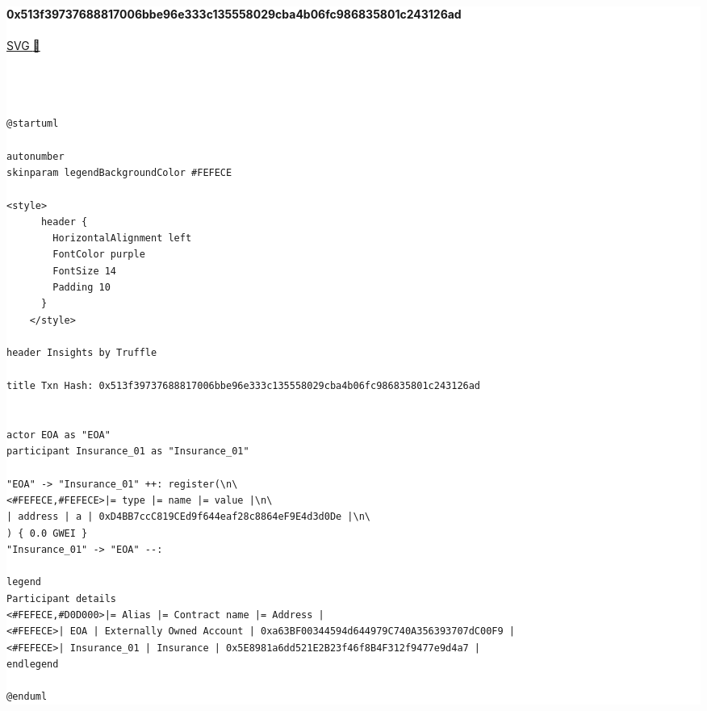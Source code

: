 #### 0x513f39737688817006bbe96e333c135558029cba4b06fc986835801c243126ad

[SVG :telescope:](https://www.planttext.com/api/plantuml/svg/NLFVRvim47xtNt7ANZPrtGmsO5TTr8J0sgTMMgMzL9eSswIen4J6R4cR_U-xK1QbHS9tlbzyzzr1o5KNb0_zkY54zQ5r_NffFUcUQhTHNgsXiIlhp5pffvLlUsVojcazV2YBiiWBGYwxi6libC3mF5fbh8UNyGfmtVhwkNL1DREcNhcrTG4hLk4OKABpjUIczvl6ld7yg9yjHFnekrF6r6u54HrDVmTv-NK4GSRltxYkNZs63fOxkFTzLM5T4khGMBZVEhXMtUC5q6qIiOh9Z6Mf42BAA4sNIojJonZJ4KkIHD1OwgNYIvfMMefKC3H5EkOiYbDb25Ac0q8lRcUWEfYWd12aBTIwtYXi5O7qNZbjVz5eY3WrJ0WPCk1y-iu1PsSNuEsgxeBr7n_S0xaS2Vyyokd-6uJTnW9AfzQ3_AsQ7fL3-1wGAM-x3b33bsuNV3xFjCv59FF2o2hbtAeg5bg8bDjI5jmmGnTZ_YTu0Vg5mlUVnGsI_0xT0UyhyFCB8EHrGyZTIT_61bKttGdi1LrGIW-mSH6G2LHodB170eyDpFvZFkPDzmEtU6wH2QUQPWUtVvmrCDCQjp4ClQcKpKjA6UU9v0OxavdCCqvdB4cPP1dDJ4vfATyMVZERa-jGCYc4595AZKdYg8ZdCQjuMeavBt7qbUHPPgNXAiEIsFl80Bd24_-aVm00)

```plantuml



@startuml

autonumber
skinparam legendBackgroundColor #FEFECE

<style>
      header {
        HorizontalAlignment left
        FontColor purple
        FontSize 14
        Padding 10
      }
    </style>

header Insights by Truffle

title Txn Hash: 0x513f39737688817006bbe96e333c135558029cba4b06fc986835801c243126ad


actor EOA as "EOA"
participant Insurance_01 as "Insurance_01"

"EOA" -> "Insurance_01" ++: register(\n\
<#FEFECE,#FEFECE>|= type |= name |= value |\n\
| address | a | 0xD4BB7ccC819CEd9f644eaf28c8864eF9E4d3d0De |\n\
) { 0.0 GWEI }
"Insurance_01" -> "EOA" --:

legend
Participant details
<#FEFECE,#D0D000>|= Alias |= Contract name |= Address |
<#FEFECE>| EOA | Externally Owned Account | 0xa63BF00344594d644979C740A356393707dC00F9 |
<#FEFECE>| Insurance_01 | Insurance | 0x5E8981a6dd521E2B23f46f8B4F312f9477e9d4a7 |
endlegend

@enduml
```
